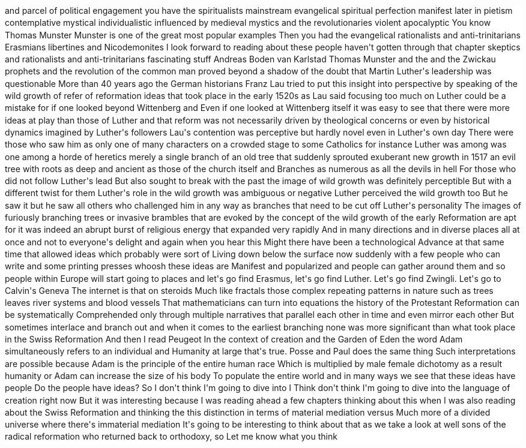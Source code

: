 and parcel of political engagement you have the spiritualists mainstream evangelical spiritual perfection manifest later in pietism contemplative mystical individualistic influenced by medieval mystics and the revolutionaries violent apocalyptic You know Thomas Munster Munster is one of the great most popular examples Then you had the evangelical rationalists and anti-trinitarians Erasmians libertines and Nicodemonites I look forward to reading about these people haven't gotten through that chapter skeptics and rationalists and anti-trinitarians fascinating stuff Andreas Boden van Karlstad Thomas Munster and the and the Zwickau prophets and the revolution of the common man proved beyond a shadow of the doubt that Martin Luther's leadership was questionable More than 40 years ago the German historians Franz Lau tried to put this insight into perspective by speaking of the wild growth of refer of reformation ideas that took place in the early 1520s as Lau said focusing too much on Luther could be a mistake for if one looked beyond Wittenberg and Even if one looked at Wittenberg itself it was easy to see that there were more ideas at play than those of Luther and that reform was not necessarily driven by theological concerns or even by historical dynamics imagined by Luther's followers Lau's contention was perceptive but hardly novel even in Luther's own day There were those who saw him as only one of many characters on a crowded stage to some Catholics for instance Luther was among was one among a horde of heretics merely a single branch of an old tree that suddenly sprouted exuberant new growth in 1517 an evil tree with roots as deep and ancient as those of the church itself and Branches as numerous as all the devils in hell For those who did not follow Luther's lead But also sought to break with the past the image of wild growth was definitely perceptible But with a different twist for them Luther's role in the wild growth was ambiguous or negative Luther perceived the wild growth too But he saw it but he saw all others who challenged him in any way as branches that need to be cut off Luther's personality The images of furiously branching trees or invasive brambles that are evoked by the concept of the wild growth of the early Reformation are apt for it was indeed an abrupt burst of religious energy that expanded very rapidly And in many directions and in diverse places all at once and not to everyone's delight and again when you hear this Might there have been a technological Advance at that same time that allowed ideas which probably were sort of Living down below the surface now suddenly with a few people who can write and some printing presses whoosh these ideas are Manifest and popularized and people can gather around them and so people within Europe will start going to places and let's go find Erasmus, let's go find Luther. Let's go find Zwingli. Let's go to Calvin's Geneva The internet is that on steroids Much like fractals those complex repeating patterns in nature such as trees leaves river systems and blood vessels That mathematicians can turn into equations the history of the Protestant Reformation can be systematically Comprehended only through multiple narratives that parallel each other in time and even mirror each other But sometimes interlace and branch out and when it comes to the earliest branching none was more significant than what took place in the Swiss Reformation And then I read Peugeot In the context of creation and the Garden of Eden the word Adam simultaneously refers to an individual and Humanity at large that's true. Posse and Paul does the same thing Such interpretations are possible because Adam is the principle of the entire human race Which is multiplied by male female dichotomy as a result humanity or Adam can increase the size of his body To populate the entire world and in many ways we see that these ideas have people Do the people have ideas? So I don't think I'm going to dive into I Think don't think I'm going to dive into the language of creation right now But it was interesting because I was reading ahead a few chapters thinking about this when I was also reading about the Swiss Reformation and thinking the this distinction in terms of material mediation versus Much more of a divided universe where there's immaterial mediation It's going to be interesting to think about that as we take a look at well sons of the radical reformation who returned back to orthodoxy, so Let me know what you think